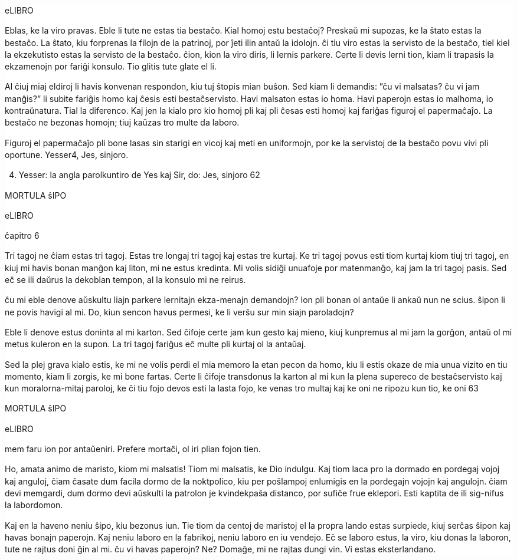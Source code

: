 eLIBRO

Eblas, ke la viro pravas. Eble li tute ne estas tia bestaĉo. Kial homoj estu bestaĉoj? Preskaŭ mi supozas, ke la ŝtato estas la bestaĉo. La ŝtato, kiu forprenas la filojn de la patrinoj, por ĵeti ilin antaŭ la idolojn. ĉi tiu viro estas la servisto de la bestaĉo, tiel kiel la ekzekutisto estas la servisto de la bestaĉo. ĉion, kion la viro diris, li lernis parkere. Certe li devis lerni tion, kiam li trapasis la ekzamenojn por fariĝi konsulo. Tio glitis tute glate el li. 

Al ĉiuj miaj eldiroj li havis konvenan respondon, kiu tuj ŝtopis mian buŝon. Sed kiam li demandis: ”ĉu vi malsatas? ĉu vi jam manĝis?” li subite fariĝis homo kaj ĉesis esti bestaĉservisto. Havi malsaton estas io homa. Havi paperojn estas io malhoma, io kontraŭnatura. Tial la diferenco. Kaj jen la kialo pro kio homoj pli kaj pli ĉesas esti homoj kaj fariĝas figuroj el papermaĉaĵo. La bestaĉo ne bezonas homojn; tiuj kaŭzas tro multe da laboro. 

Figuroj el papermaĉaĵo pli bone lasas sin starigi en vicoj kaj meti en uniformojn, por ke la servistoj de la bestaĉo povu vivi pli oportune. Yesser4, Jes, sinjoro. 

4. Yesser: la angla parolkuntiro de Yes kaj Sir, do: Jes, sinjoro 62

MORTULA ŝIPO

eLIBRO

ĉapitro 6

Tri tagoj ne ĉiam estas tri tagoj. Estas tre longaj tri tagoj kaj estas tre kurtaj. Ke tri tagoj povus esti tiom kurtaj kiom tiuj tri tagoj, en kiuj mi havis bonan manĝon kaj liton, mi ne estus kredinta. Mi volis sidiĝi unuafoje por matenmanĝo, kaj jam la tri tagoj pasis. Sed eĉ se ili daŭrus la dekoblan tempon, al la konsulo mi ne reirus. 

ĉu mi eble denove aŭskultu liajn parkere lernitajn ekza-menajn demandojn? Ion pli bonan ol antaŭe li ankaŭ nun ne scius. ŝipon li ne povis havigi al mi. Do, kiun sencon havus permesi, ke li verŝu sur min siajn paroladojn? 

Eble li denove estus doninta al mi karton. Sed ĉifoje certe jam kun gesto kaj mieno, kiuj kunpremus al mi jam la gorĝon, antaŭ ol mi metus kuleron en la supon. La tri tagoj fariĝus eĉ multe pli kurtaj ol la antaŭaj. 

Sed la plej grava kialo estis, ke mi ne volis perdi el mia memoro la etan pecon da homo, kiu li estis okaze de mia unua vizito en tiu momento, kiam li zorgis, ke mi bone fartas. Certe li ĉifoje transdonus la karton al mi kun la plena supereco de bestaĉservisto kaj kun moralorna-mitaj paroloj, ke ĉi tiu fojo devos esti la lasta fojo, ke venas tro multaj kaj ke oni ne ripozu kun tio, ke oni 63

MORTULA ŝIPO

eLIBRO

mem faru ion por antaŭeniri. Prefere mortaĉi, ol iri plian fojon tien. 

Ho, amata animo de maristo, kiom mi malsatis\! Tiom mi malsatis, ke Dio indulgu. Kaj tiom laca pro la dormado en pordegaj vojoj kaj anguloj, ĉiam ĉasate dum facila dormo de la noktpolico, kiu per poŝlampoj enlumigis en la pordegajn vojojn kaj angulojn. ĉiam devi memgardi, dum dormo devi aŭskulti la patrolon je kvindekpaŝa distanco, por sufiĉe frue eklepori. Esti kaptita de ili sig-nifus la labordomon. 

Kaj en la haveno neniu ŝipo, kiu bezonus iun. Tie tiom da centoj de maristoj el la propra lando estas surpiede, kiuj serĉas ŝipon kaj havas bonajn paperojn. Kaj neniu laboro en la fabrikoj, neniu laboro en iu vendejo. Eĉ se laboro estus, la viro, kiu donas la laboron, tute ne rajtus doni ĝin al mi. ĉu vi havas paperojn? Ne? Domaĝe, mi ne rajtas dungi vin. Vi estas eksterlandano. 

